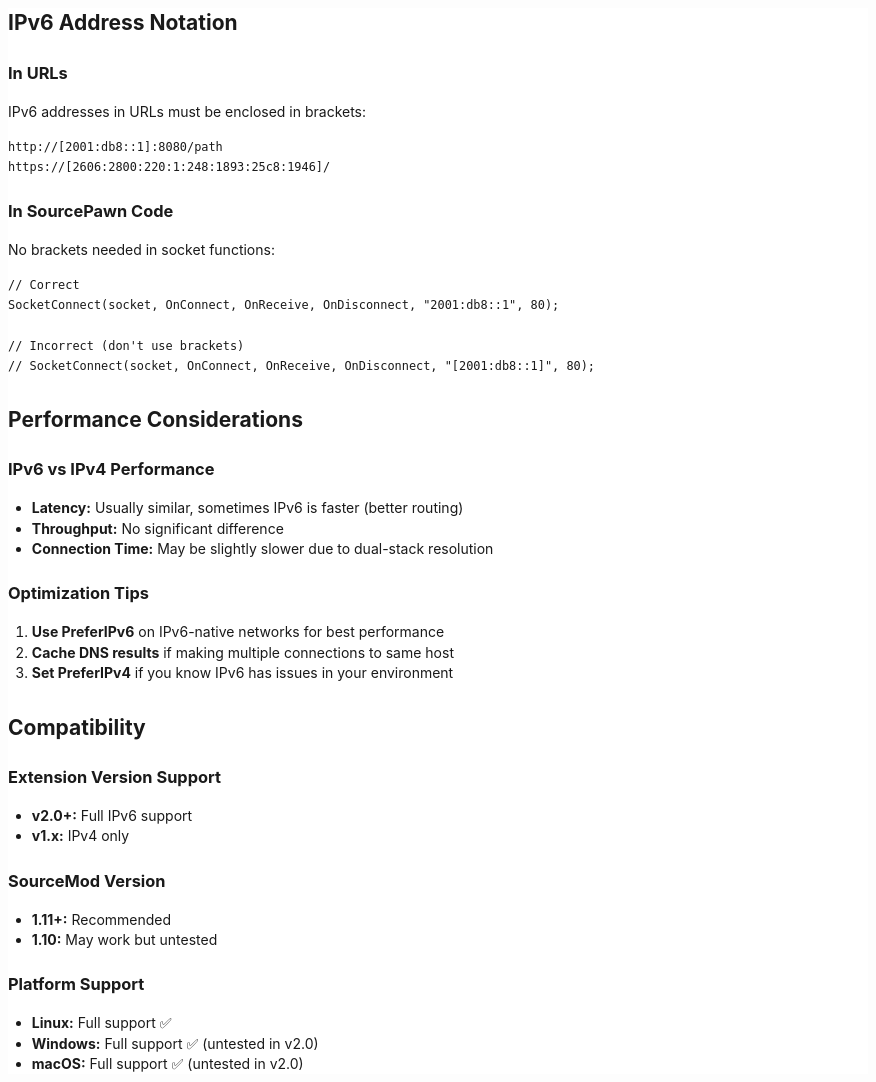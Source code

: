 ## IPv6 Address Notation

### In URLs

IPv6 addresses in URLs must be enclosed in brackets:
```
http://[2001:db8::1]:8080/path
https://[2606:2800:220:1:248:1893:25c8:1946]/
```

### In SourcePawn Code

No brackets needed in socket functions:
```sourcepawn
// Correct
SocketConnect(socket, OnConnect, OnReceive, OnDisconnect, "2001:db8::1", 80);

// Incorrect (don't use brackets)
// SocketConnect(socket, OnConnect, OnReceive, OnDisconnect, "[2001:db8::1]", 80);
```

## Performance Considerations

### IPv6 vs IPv4 Performance

- **Latency:** Usually similar, sometimes IPv6 is faster (better routing)
- **Throughput:** No significant difference
- **Connection Time:** May be slightly slower due to dual-stack resolution

### Optimization Tips

1. **Use PreferIPv6** on IPv6-native networks for best performance
2. **Cache DNS results** if making multiple connections to same host
3. **Set PreferIPv4** if you know IPv6 has issues in your environment

## Compatibility

### Extension Version Support

- **v2.0+:** Full IPv6 support
- **v1.x:** IPv4 only

### SourceMod Version

- **1.11+:** Recommended
- **1.10:** May work but untested

### Platform Support

- **Linux:** Full support ✅
- **Windows:** Full support ✅ (untested in v2.0)
- **macOS:** Full support ✅ (untested in v2.0)
